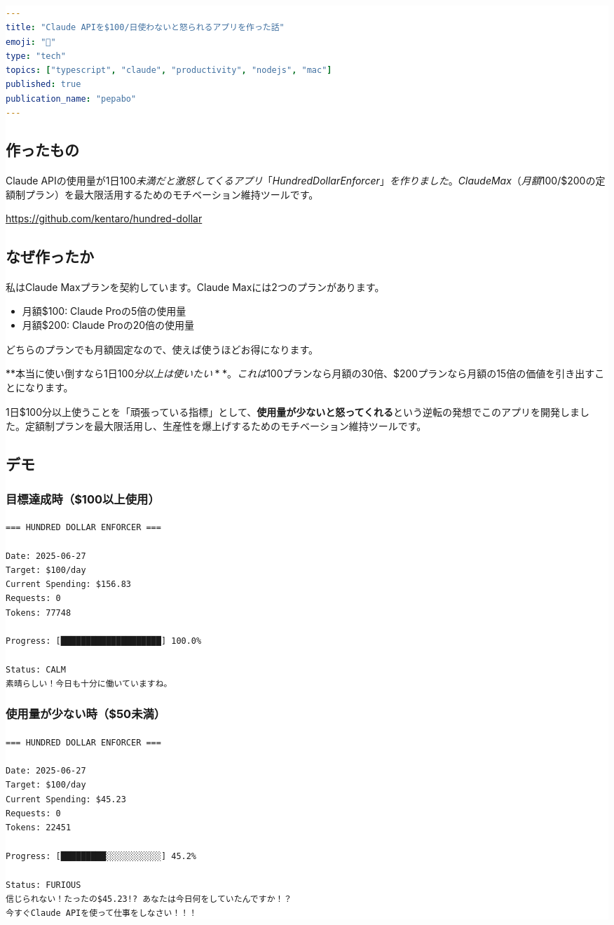 ```yaml
---
title: "Claude APIを$100/日使わないと怒られるアプリを作った話"
emoji: "💢"
type: "tech"
topics: ["typescript", "claude", "productivity", "nodejs", "mac"]
published: true
publication_name: "pepabo"
---
```


## 作ったもの

Claude APIの使用量が1日$100未満だと激怒してくるアプリ「Hundred Dollar Enforcer」を作りました。Claude Max（月額$100/$200の定額制プラン）を最大限活用するためのモチベーション維持ツールです。

https://github.com/kentaro/hundred-dollar

## なぜ作ったか

私はClaude Maxプランを契約しています。Claude Maxには2つのプランがあります。
- 月額$100: Claude Proの5倍の使用量
- 月額$200: Claude Proの20倍の使用量

どちらのプランでも月額固定なので、使えば使うほどお得になります。

**本当に使い倒すなら1日$100分以上は使いたい**。これは$100プランなら月額の30倍、$200プランなら月額の15倍の価値を引き出すことになります。

1日$100分以上使うことを「頑張っている指標」として、**使用量が少ないと怒ってくれる**という逆転の発想でこのアプリを開発しました。定額制プランを最大限活用し、生産性を爆上げするためのモチベーション維持ツールです。

## デモ

### 目標達成時（$100以上使用）
```
=== HUNDRED DOLLAR ENFORCER ===

Date: 2025-06-27
Target: $100/day
Current Spending: $156.83
Requests: 0
Tokens: 77748

Progress: [████████████████████] 100.0%

Status: CALM
素晴らしい！今日も十分に働いていますね。
```

### 使用量が少ない時（$50未満）
```
=== HUNDRED DOLLAR ENFORCER ===

Date: 2025-06-27
Target: $100/day
Current Spending: $45.23
Requests: 0
Tokens: 22451

Progress: [█████████░░░░░░░░░░░] 45.2%

Status: FURIOUS
信じられない！たったの$45.23!? あなたは今日何をしていたんですか！？
今すぐClaude APIを使って仕事をしなさい！！！
```